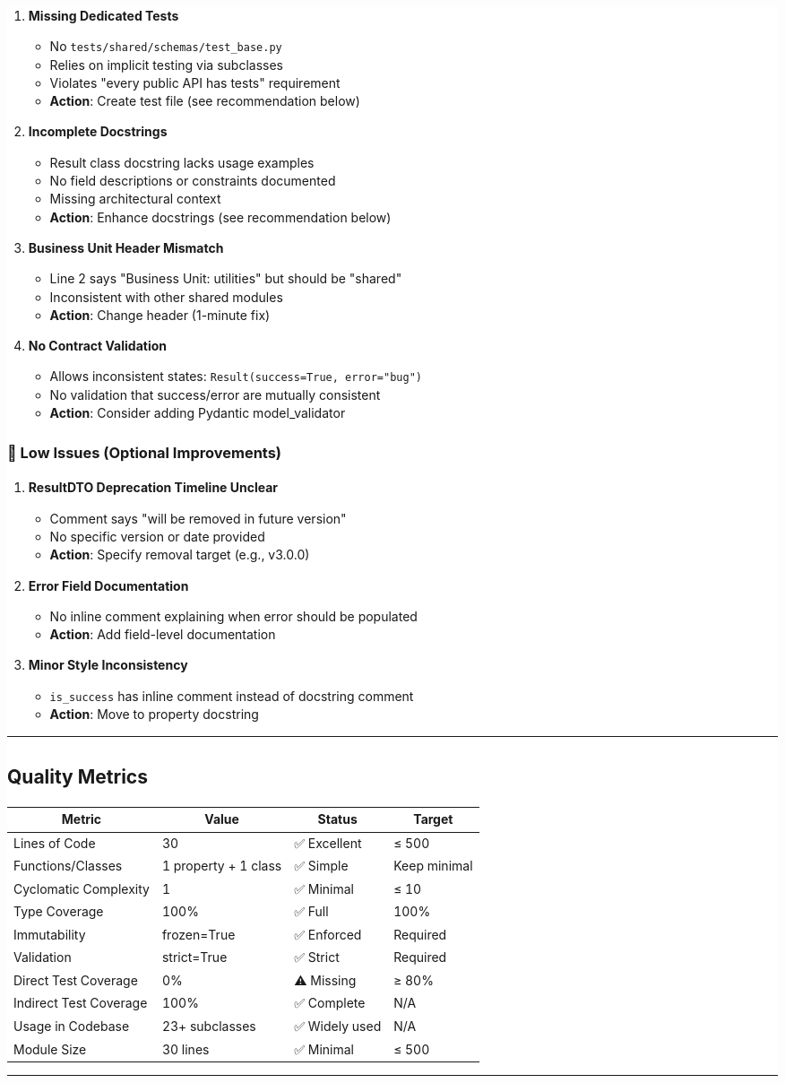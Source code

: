 1. **Missing Dedicated Tests**
   - No `tests/shared/schemas/test_base.py`
   - Relies on implicit testing via subclasses
   - Violates "every public API has tests" requirement
   - **Action**: Create test file (see recommendation below)

2. **Incomplete Docstrings**
   - Result class docstring lacks usage examples
   - No field descriptions or constraints documented
   - Missing architectural context
   - **Action**: Enhance docstrings (see recommendation below)

3. **Business Unit Header Mismatch**
   - Line 2 says "Business Unit: utilities" but should be "shared"
   - Inconsistent with other shared modules
   - **Action**: Change header (1-minute fix)

4. **No Contract Validation**
   - Allows inconsistent states: `Result(success=True, error="bug")`
   - No validation that success/error are mutually consistent
   - **Action**: Consider adding Pydantic model_validator

### 🔵 Low Issues (Optional Improvements)

1. **ResultDTO Deprecation Timeline Unclear**
   - Comment says "will be removed in future version"
   - No specific version or date provided
   - **Action**: Specify removal target (e.g., v3.0.0)

2. **Error Field Documentation**
   - No inline comment explaining when error should be populated
   - **Action**: Add field-level documentation

3. **Minor Style Inconsistency**
   - `is_success` has inline comment instead of docstring comment
   - **Action**: Move to property docstring

---

## Quality Metrics

| Metric | Value | Status | Target |
|--------|-------|--------|--------|
| Lines of Code | 30 | ✅ Excellent | ≤ 500 |
| Functions/Classes | 1 property + 1 class | ✅ Simple | Keep minimal |
| Cyclomatic Complexity | 1 | ✅ Minimal | ≤ 10 |
| Type Coverage | 100% | ✅ Full | 100% |
| Immutability | frozen=True | ✅ Enforced | Required |
| Validation | strict=True | ✅ Strict | Required |
| Direct Test Coverage | 0% | ⚠️ Missing | ≥ 80% |
| Indirect Test Coverage | 100% | ✅ Complete | N/A |
| Usage in Codebase | 23+ subclasses | ✅ Widely used | N/A |
| Module Size | 30 lines | ✅ Minimal | ≤ 500 |

---